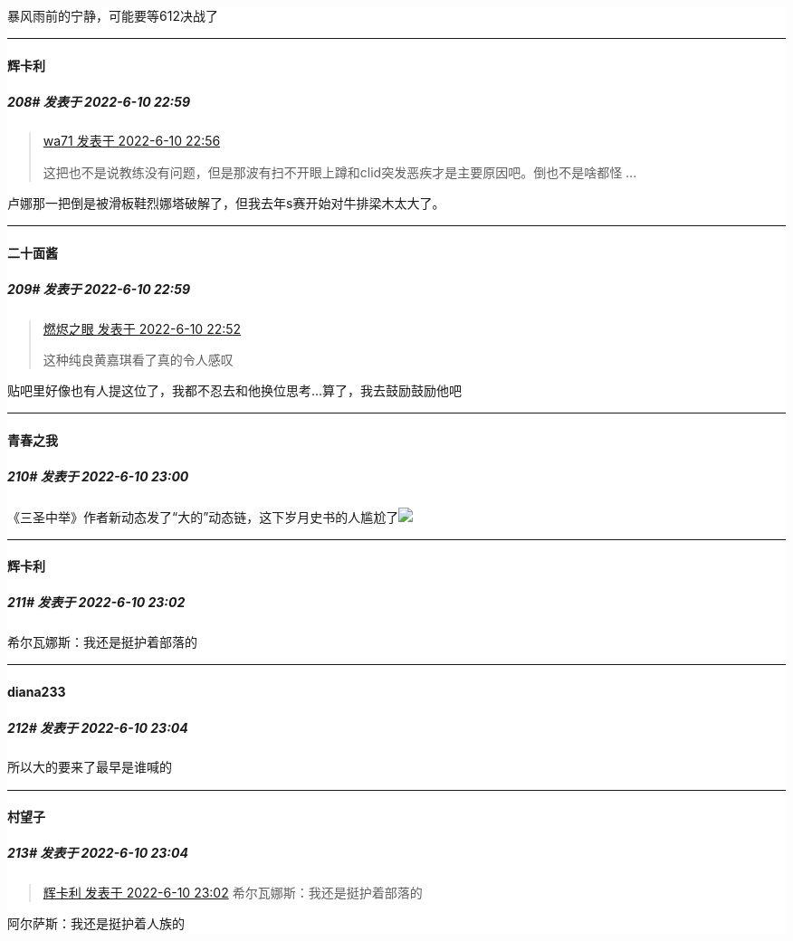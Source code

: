 暴风雨前的宁静，可能要等612决战了

*****

####  辉卡利  
##### 208#       发表于 2022-6-10 22:59

<blockquote><a href="httphttps://bbs.saraba1st.com/2b/forum.php?mod=redirect&amp;goto=findpost&amp;pid=56213689&amp;ptid=2074554" target="_blank">wa71 发表于 2022-6-10 22:56</a>

这把也不是说教练没有问题，但是那波有扫不开眼上蹲和clid突发恶疾才是主要原因吧。倒也不是啥都怪 ...</blockquote>
卢娜那一把倒是被滑板鞋烈娜塔破解了，但我去年s赛开始对牛排梁木太大了。

*****

####  二十面酱  
##### 209#       发表于 2022-6-10 22:59

<blockquote><a href="httphttps://bbs.saraba1st.com/2b/forum.php?mod=redirect&amp;goto=findpost&amp;pid=56213635&amp;ptid=2074554" target="_blank">燃烬之眼 发表于 2022-6-10 22:52</a>

这种纯良黄嘉琪看了真的令人感叹</blockquote>
贴吧里好像也有人提这位了，我都不忍去和他换位思考...算了，我去鼓励鼓励他吧

*****

####  青春之我  
##### 210#       发表于 2022-6-10 23:00

《三圣中举》作者新动态发了“大的”动态链，这下岁月史书的人尴尬了<img src="https://static.saraba1st.com/image/smiley/face2017/048.png" referrerpolicy="no-referrer">



*****

####  辉卡利  
##### 211#       发表于 2022-6-10 23:02

希尔瓦娜斯：我还是挺护着部落的

*****

####  diana233  
##### 212#       发表于 2022-6-10 23:04

所以大的要来了最早是谁喊的

*****

####  村望子  
##### 213#       发表于 2022-6-10 23:04

<blockquote><a href="httphttps://bbs.saraba1st.com/2b/forum.php?mod=redirect&amp;goto=findpost&amp;pid=56213777&amp;ptid=2074554" target="_blank">辉卡利 发表于 2022-6-10 23:02</a>
希尔瓦娜斯：我还是挺护着部落的</blockquote>
阿尔萨斯：我还是挺护着人族的
